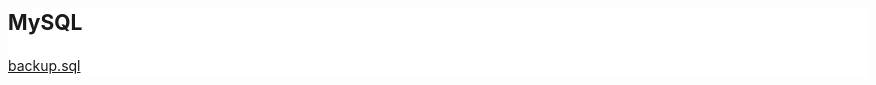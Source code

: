 ## MySQL

[backup.sql](https://prod-files-secure.s3.us-west-2.amazonaws.com/28d7c3ce-495d-4e32-9623-2146749d7e09/d7012b2d-8bbb-428d-ba04-aea0666b4e28/backup.sql)
```
